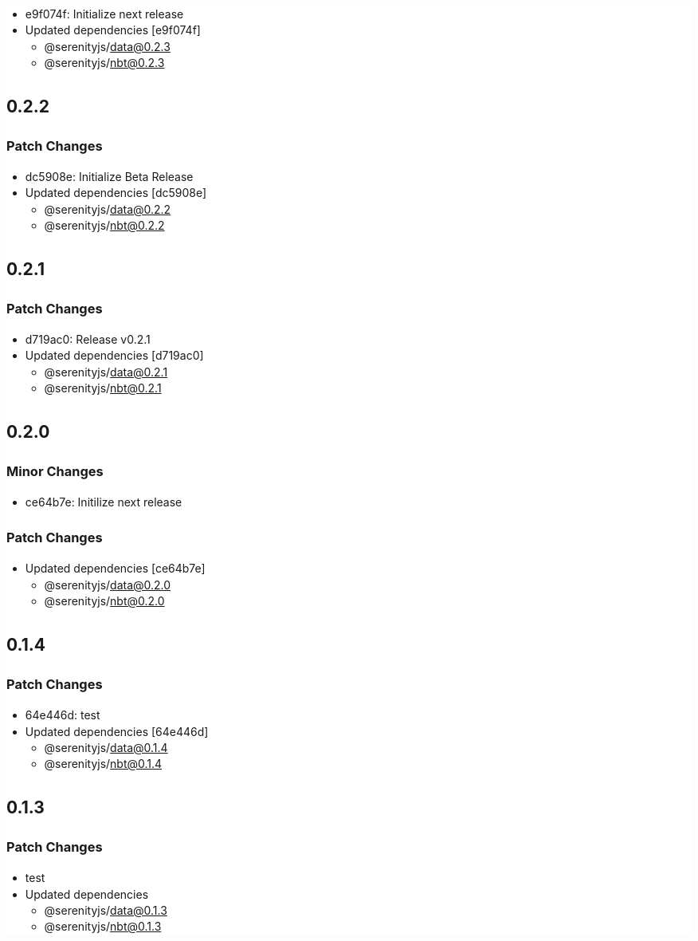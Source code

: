 - e9f074f: Initialize next release
- Updated dependencies [e9f074f]
  - @serenityjs/data@0.2.3
  - @serenityjs/nbt@0.2.3

## 0.2.2

### Patch Changes

- dc5908e: Initialize Beta Release
- Updated dependencies [dc5908e]
  - @serenityjs/data@0.2.2
  - @serenityjs/nbt@0.2.2

## 0.2.1

### Patch Changes

- d719ac0: Release v0.2.1
- Updated dependencies [d719ac0]
  - @serenityjs/data@0.2.1
  - @serenityjs/nbt@0.2.1

## 0.2.0

### Minor Changes

- ce64b7e: Initilize next release

### Patch Changes

- Updated dependencies [ce64b7e]
  - @serenityjs/data@0.2.0
  - @serenityjs/nbt@0.2.0

## 0.1.4

### Patch Changes

- 64e446d: test
- Updated dependencies [64e446d]
  - @serenityjs/data@0.1.4
  - @serenityjs/nbt@0.1.4

## 0.1.3

### Patch Changes

- test
- Updated dependencies
  - @serenityjs/data@0.1.3
  - @serenityjs/nbt@0.1.3
